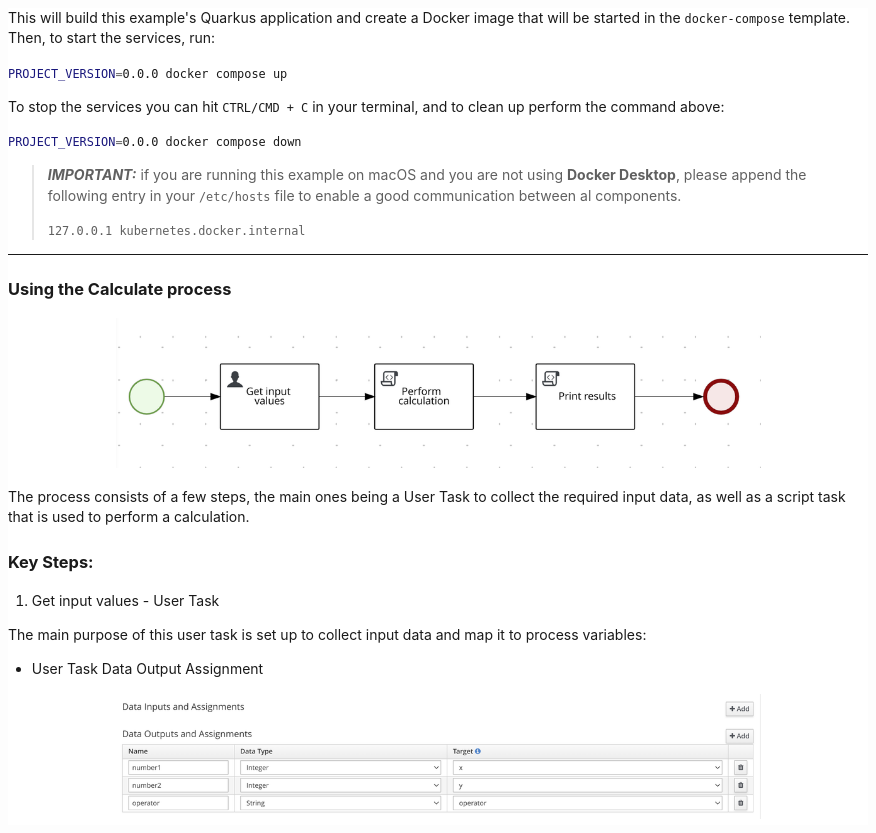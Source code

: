 This will build this example's Quarkus application and create a Docker image that will be started in the `docker-compose` template. Then, to start the services, run:

```bash
PROJECT_VERSION=0.0.0 docker compose up
```

To stop the services you can hit `CTRL/CMD + C` in your terminal, and to clean up perform the command above:

```bash
PROJECT_VERSION=0.0.0 docker compose down
```

> **_IMPORTANT:_** if you are running this example on macOS and you are not using **Docker Desktop**, please append
> the following entry in your `/etc/hosts` file to enable a good communication between al components.
>
> ```bash
> 127.0.0.1 kubernetes.docker.internal
> ```

---

### Using the Calculate process

  <p align="center"><img width=75% height=50% src="docs/images/calculate_process.png"></p>

The process consists of a few steps, the main ones being a User Task to collect the required input data, as well as a script task that is used to perform a calculation.

### Key Steps:

1. Get input values - User Task

The main purpose of this user task is set up to collect input data and map it to process variables:

- User Task Data Output Assignment
<p align="center"><img width=75% height=50% src="docs/images/usertask_io.png"></p>
